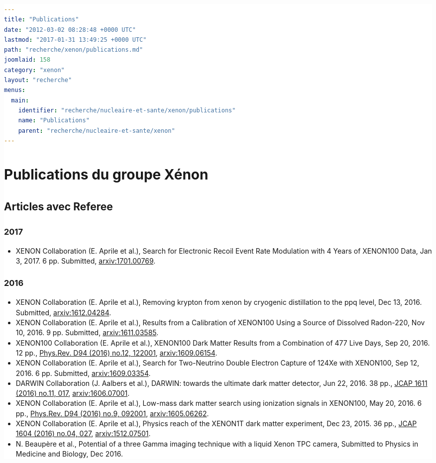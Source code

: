 ```yaml
---
title: "Publications"
date: "2012-03-02 08:28:48 +0000 UTC"
lastmod: "2017-01-31 13:49:25 +0000 UTC"
path: "recherche/xenon/publications.md"
joomlaid: 158
category: "xenon"
layout: "recherche"
menus:
  main:
    identifier: "recherche/nucleaire-et-sante/xenon/publications"
    name: "Publications"
    parent: "recherche/nucleaire-et-sante/xenon"
---
```

Publications du groupe Xénon
============================

Articles avec Referee
---------------------

### 2017

*   XENON Collaboration (E. Aprile et al.), Search for Electronic Recoil Event Rate Modulation with 4 Years of XENON100 Data, Jan 3, 2017. 6 pp. Submitted, [arxiv:1701.00769](https://arxiv.org/abs/1701.00769).

### 2016

*   XENON Collaboration (E. Aprile et al.), Removing krypton from xenon by cryogenic distillation to the ppq level, Dec 13, 2016. Submitted, [arxiv:1612.04284](https://arxiv.org/abs/1612.04284).
*   XENON Collaboration (E. Aprile et al.), Results from a Calibration of XENON100 Using a Source of Dissolved Radon-220, Nov 10, 2016. 9 pp. Submitted, [arxiv:1611.03585](https://arxiv.org/abs/1611.03585).
*   XENON100 Collaboration (E. Aprile et al.), XENON100 Dark Matter Results from a Combination of 477 Live Days, Sep 20, 2016. 12 pp., [Phys.Rev. D94 (2016) no.12, 122001](http://journals.aps.org/prd/abstract/10.1103/PhysRevD.94.122001), [arxiv:1609.06154](https://arxiv.org/abs/1609.06154).
*   XENON Collaboration (E. Aprile et al.), Search for Two-Neutrino Double Electron Capture of 124Xe with XENON100, Sep 12, 2016. 6 pp. Submitted, [arxiv:1609.03354](https://arxiv.org/abs/1609.03354).
*   DARWIN Collaboration (J. Aalbers et al.), DARWIN: towards the ultimate dark matter detector, Jun 22, 2016. 38 pp., [JCAP 1611 (2016) no.11, 017](http://iopscience.iop.org/article/10.1088/1475-7516/2016/11/017/meta;jsessionid=64E6FDE0389DB1E73F955F37EAB3ABDE.c3.iopscience.cld.iop.org), [arxiv:1606.07001](https://arxiv.org/abs/1606.07001).
*   XENON Collaboration (E. Aprile et al.), Low-mass dark matter search using ionization signals in XENON100, May 20, 2016. 6 pp., [Phys.Rev. D94 (2016) no.9, 092001](http://journals.aps.org/prd/abstract/10.1103/PhysRevD.94.092001), [arxiv:1605.06262](https://arxiv.org/abs/1605.06262).
*   XENON Collaboration (E. Aprile et al.), Physics reach of the XENON1T dark matter experiment, Dec 23, 2015. 36 pp., [JCAP 1604 (2016) no.04, 027](http://iopscience.iop.org/article/10.1088/1475-7516/2016/04/027/meta), [arxiv:1512.07501](https://arxiv.org/abs/1512.07501).
*   N. Beaupère et al., Potential of a three Gamma imaging technique with a liquid Xenon TPC camera, Submitted to Physics in Medicine and Biology, Dec 2016.
